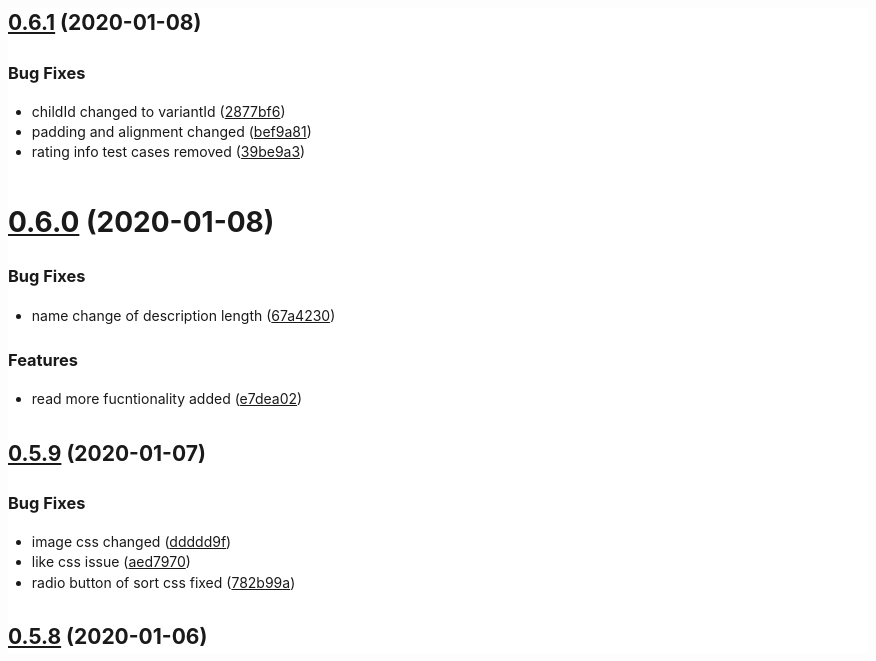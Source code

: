



## [0.6.1](https://github.com/GunjanjainEyewa/fe-core/compare/@eyewa/review@0.6.0...@eyewa/review@0.6.1) (2020-01-08)


### Bug Fixes

* childId changed to variantId ([2877bf6](https://github.com/GunjanjainEyewa/fe-core/commit/2877bf6c2e3137d9b48c97d485531e8038b4f3c1))
* padding and alignment changed ([bef9a81](https://github.com/GunjanjainEyewa/fe-core/commit/bef9a81db11c84aae4bcf70cea1ea3e46ed000f3))
* rating info test cases removed ([39be9a3](https://github.com/GunjanjainEyewa/fe-core/commit/39be9a315706a50a56da5aeeb5bd8d73af9cc7ec))





# [0.6.0](https://github.com/GunjanjainEyewa/fe-core/compare/@eyewa/review@0.5.9...@eyewa/review@0.6.0) (2020-01-08)


### Bug Fixes

* name change of description length ([67a4230](https://github.com/GunjanjainEyewa/fe-core/commit/67a42306a55d2ed0e504dfe400c0f35fa15312db))


### Features

* read more fucntionality added ([e7dea02](https://github.com/GunjanjainEyewa/fe-core/commit/e7dea0206f45e5efdc75c91d663cd2e381f3848d))





## [0.5.9](https://github.com/GunjanjainEyewa/fe-core/compare/@eyewa/review@0.5.8...@eyewa/review@0.5.9) (2020-01-07)


### Bug Fixes

* image css changed ([ddddd9f](https://github.com/GunjanjainEyewa/fe-core/commit/ddddd9f22c76500567267759ae5071dee9eae5f5))
* like css issue ([aed7970](https://github.com/GunjanjainEyewa/fe-core/commit/aed797010f0825c82a37b6dc96c09af25bc9dffb))
* radio button of sort css fixed ([782b99a](https://github.com/GunjanjainEyewa/fe-core/commit/782b99a4833273de38d7441ccc697dadda3896e0))





## [0.5.8](https://github.com/GunjanjainEyewa/fe-core/compare/@eyewa/review@0.5.7...@eyewa/review@0.5.8) (2020-01-06)
